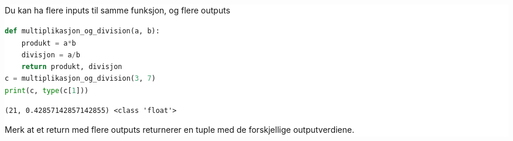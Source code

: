

Du kan ha flere inputs til samme funksjon, og flere outputs


```python
def multiplikasjon_og_division(a, b):
    produkt = a*b
    divisjon = a/b
    return produkt, divisjon
c = multiplikasjon_og_division(3, 7)
print(c, type(c[1]))
```

    (21, 0.42857142857142855) <class 'float'>
    

Merk at et return med flere outputs returnerer en tuple med de forskjellige outputverdiene.
